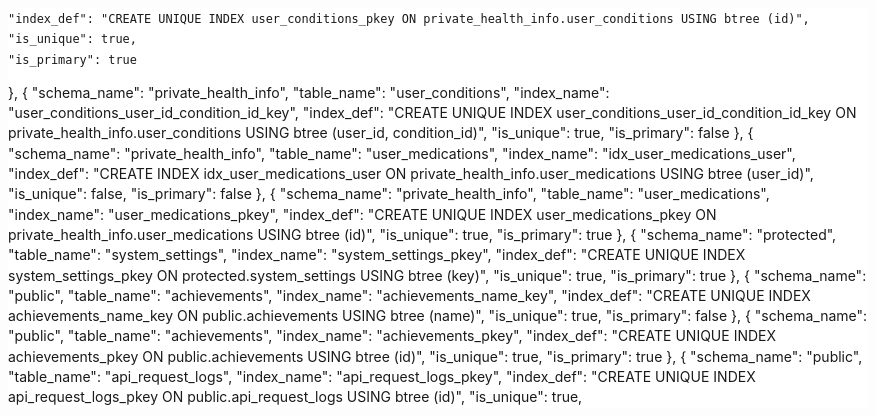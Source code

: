     "index_def": "CREATE UNIQUE INDEX user_conditions_pkey ON private_health_info.user_conditions USING btree (id)",
    "is_unique": true,
    "is_primary": true
  },
  {
    "schema_name": "private_health_info",
    "table_name": "user_conditions",
    "index_name": "user_conditions_user_id_condition_id_key",
    "index_def": "CREATE UNIQUE INDEX user_conditions_user_id_condition_id_key ON private_health_info.user_conditions USING btree (user_id, condition_id)",
    "is_unique": true,
    "is_primary": false
  },
  {
    "schema_name": "private_health_info",
    "table_name": "user_medications",
    "index_name": "idx_user_medications_user",
    "index_def": "CREATE INDEX idx_user_medications_user ON private_health_info.user_medications USING btree (user_id)",
    "is_unique": false,
    "is_primary": false
  },
  {
    "schema_name": "private_health_info",
    "table_name": "user_medications",
    "index_name": "user_medications_pkey",
    "index_def": "CREATE UNIQUE INDEX user_medications_pkey ON private_health_info.user_medications USING btree (id)",
    "is_unique": true,
    "is_primary": true
  },
  {
    "schema_name": "protected",
    "table_name": "system_settings",
    "index_name": "system_settings_pkey",
    "index_def": "CREATE UNIQUE INDEX system_settings_pkey ON protected.system_settings USING btree (key)",
    "is_unique": true,
    "is_primary": true
  },
  {
    "schema_name": "public",
    "table_name": "achievements",
    "index_name": "achievements_name_key",
    "index_def": "CREATE UNIQUE INDEX achievements_name_key ON public.achievements USING btree (name)",
    "is_unique": true,
    "is_primary": false
  },
  {
    "schema_name": "public",
    "table_name": "achievements",
    "index_name": "achievements_pkey",
    "index_def": "CREATE UNIQUE INDEX achievements_pkey ON public.achievements USING btree (id)",
    "is_unique": true,
    "is_primary": true
  },
  {
    "schema_name": "public",
    "table_name": "api_request_logs",
    "index_name": "api_request_logs_pkey",
    "index_def": "CREATE UNIQUE INDEX api_request_logs_pkey ON public.api_request_logs USING btree (id)",
    "is_unique": true,
